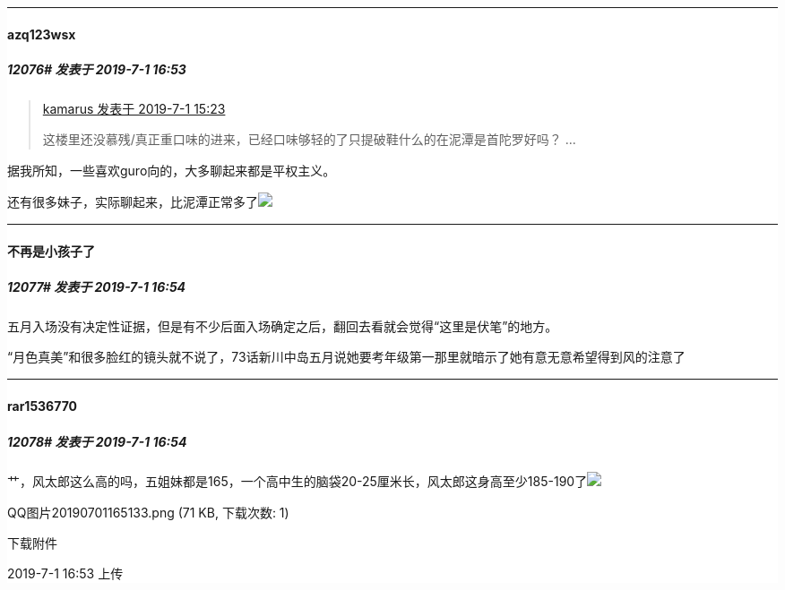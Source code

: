
-----

####  azq123wsx  
##### 12076#       发表于 2019-7-1 16:53



<blockquote><a href="httphttps://bbs.saraba1st.com/2b/forum.php?mod=redirect&amp;goto=findpost&amp;pid=44345790&amp;ptid=1831320" target="_blank">kamarus 发表于 2019-7-1 15:23</a>

这楼里还没慕残/真正重口味的进来，已经口味够轻的了只提破鞋什么的在泥潭是首陀罗好吗？ ...</blockquote>
据我所知，一些喜欢guro向的，大多聊起来都是平权主义。

还有很多妹子，实际聊起来，比泥潭正常多了<img src="https://static.saraba1st.com/image/smiley/face2017/068.png" referrerpolicy="no-referrer">







-----

####  不再是小孩子了  
##### 12077#       发表于 2019-7-1 16:54




五月入场没有决定性证据，但是有不少后面入场确定之后，翻回去看就会觉得“这里是伏笔”的地方。

“月色真美”和很多脸红的镜头就不说了，73话新川中岛五月说她要考年级第一那里就暗示了她有意无意希望得到风的注意了







-----

####  rar1536770  
##### 12078#       发表于 2019-7-1 16:54




艹，风太郎这么高的吗，五姐妹都是165，一个高中生的脑袋20-25厘米长，风太郎这身高至少185-190了<img src="https://static.saraba1st.com/image/smiley/face2017/112.png" referrerpolicy="no-referrer">






QQ图片20190701165133.png
(71 KB, 下载次数: 1)




下载附件


2019-7-1 16:53 上传


